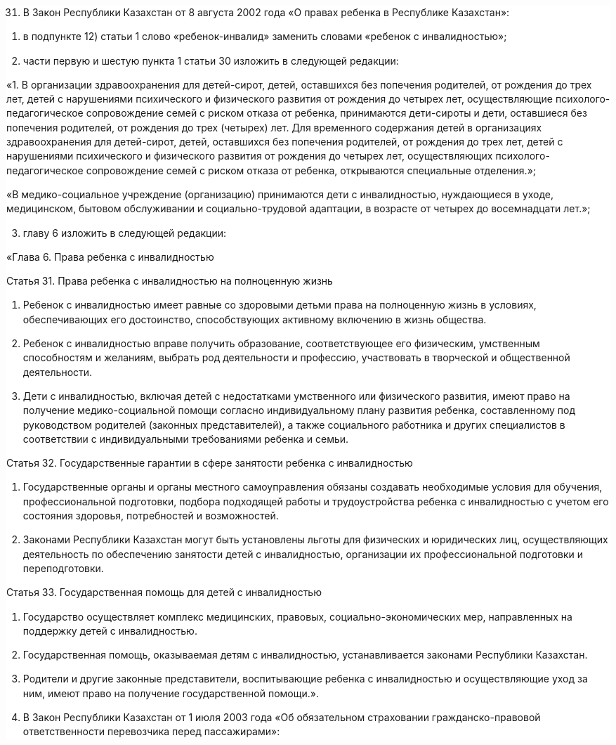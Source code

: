 31. В Закон Республики Казахстан от 8 августа 2002 года «О правах ребенка в Республике Казахстан»:

1) в подпункте 12) статьи 1 слово «ребенок-инвалид» заменить словами «ребенок с инвалидностью»;

2) части первую и шестую пункта 1 статьи 30 изложить в следующей редакции:

«1. В организации здравоохранения для детей-сирот, детей, оставшихся без попечения родителей, от рождения до трех лет, детей с нарушениями психического и физического развития от рождения до четырех лет, осуществляющие психолого-педагогическое сопровождение семей с риском отказа от ребенка, принимаются дети-сироты и дети, оставшиеся без попечения родителей, от рождения до трех (четырех) лет. Для временного содержания детей в организациях здравоохранения для детей-сирот, детей, оставшихся без попечения родителей, от рождения до трех лет, детей с нарушениями психического и физического развития от рождения до четырех лет, осуществляющих психолого-педагогическое сопровождение семей с риском отказа от ребенка, открываются специальные отделения.»;

«В медико-социальное учреждение (организацию) принимаются дети с инвалидностью, нуждающиеся в уходе, медицинском, бытовом обслуживании и социально-трудовой адаптации, в возрасте от четырех до восемнадцати лет.»;

3) главу 6 изложить в следующей редакции:

«Глава 6. Права ребенка с инвалидностью

Статья 31. Права ребенка с инвалидностью на полноценную жизнь

1. Ребенок с инвалидностью имеет равные со здоровыми детьми права на полноценную жизнь в условиях, обеспечивающих его достоинство, способствующих активному включению в жизнь общества.

2. Ребенок с инвалидностью вправе получить образование, соответствующее его физическим, умственным способностям и желаниям, выбрать род деятельности и профессию, участвовать в творческой и общественной деятельности.

3. Дети с инвалидностью, включая детей с недостатками умственного или физического развития, имеют право на получение медико-социальной помощи согласно индивидуальному плану развития ребенка, составленному под руководством родителей (законных представителей), а также социального работника и других специалистов в соответствии с индивидуальными требованиями ребенка и семьи.

Статья 32. Государственные гарантии в сфере  занятости ребенка с инвалидностью

1. Государственные органы и органы местного самоуправления обязаны создавать необходимые условия для обучения, профессиональной подготовки, подбора подходящей работы и трудоустройства ребенка с инвалидностью с учетом его состояния здоровья, потребностей и возможностей.

2. Законами Республики Казахстан могут быть установлены льготы для физических и юридических лиц, осуществляющих деятельность по обеспечению занятости детей с инвалидностью, организации их профессиональной подготовки и переподготовки.

Статья 33. Государственная помощь для детей с инвалидностью

1. Государство осуществляет комплекс медицинских, правовых, социально-экономических мер, направленных на поддержку детей с инвалидностью.

2. Государственная помощь, оказываемая детям с инвалидностью, устанавливается законами Республики Казахстан.

3. Родители и другие законные представители, воспитывающие ребенка с инвалидностью и осуществляющие уход за ним, имеют право на получение государственной помощи.».

32. В Закон Республики Казахстан от 1 июля 2003 года «Об обязательном страховании гражданско-правовой ответственности перевозчика перед пассажирами»:
